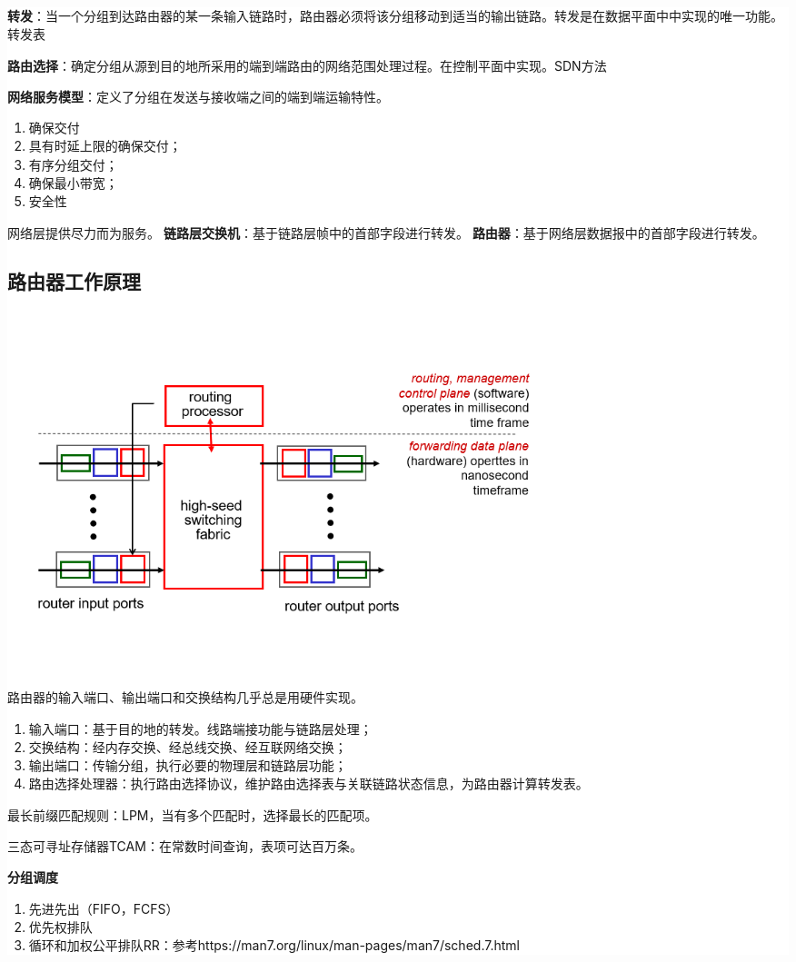 **转发**：当一个分组到达路由器的某一条输入链路时，路由器必须将该分组移动到适当的输出链路。转发是在数据平面中中实现的唯一功能。转发表

**路由选择**：确定分组从源到目的地所采用的端到端路由的网络范围处理过程。在控制平面中实现。SDN方法

**网络服务模型**：定义了分组在发送与接收端之间的端到端运输特性。
1. 确保交付
2. 具有时延上限的确保交付；
3. 有序分组交付；
4. 确保最小带宽；
5. 安全性


网络层提供尽力而为服务。
**链路层交换机**：基于链路层帧中的首部字段进行转发。
**路由器**：基于网络层数据报中的首部字段进行转发。


## 路由器工作原理

<img src="../images/router.png" alt=路由器体系结构 height=400 width=600 align=center>

路由器的输入端口、输出端口和交换结构几乎总是用硬件实现。

1. 输入端口：基于目的地的转发。线路端接功能与链路层处理；
2. 交换结构：经内存交换、经总线交换、经互联网络交换；
3. 输出端口：传输分组，执行必要的物理层和链路层功能；
4. 路由选择处理器：执行路由选择协议，维护路由选择表与关联链路状态信息，为路由器计算转发表。

最长前缀匹配规则：LPM，当有多个匹配时，选择最长的匹配项。

三态可寻址存储器TCAM：在常数时间查询，表项可达百万条。


**分组调度**
1. 先进先出（FIFO，FCFS）
2. 优先权排队
3. 循环和加权公平排队RR：参考https://man7.org/linux/man-pages/man7/sched.7.html
